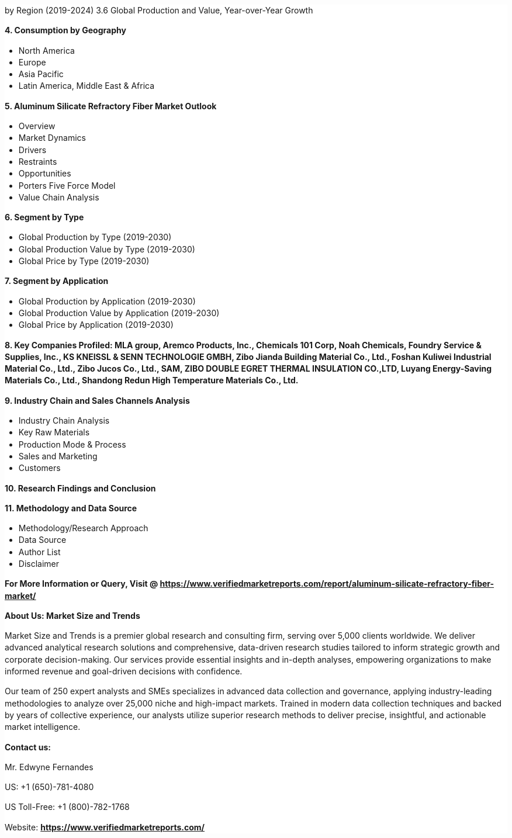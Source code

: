 by Region (2019-2024) 3.6 Global Production and Value, Year-over-Year Growth</li></ul><p><strong>4. Consumption by Geography</strong></p><ul> <li>North America</li> <li>Europe</li> <li>Asia Pacific</li> <li>Latin America, Middle East &amp; Africa</li></ul><p><strong>5. Aluminum Silicate Refractory Fiber Market Outlook</strong></p><ul><li>Overview</li><li>Market Dynamics</li><li>Drivers</li><li>Restraints</li><li>Opportunities</li><li>Porters Five Force Model</li><li>Value Chain Analysis&nbsp;</li></ul><p><strong>6. Segment by Type</strong></p><ul><li>Global Production by Type (2019-2030)</li><li>Global Production Value by Type (2019-2030)</li><li>Global Price by Type (2019-2030)</li></ul><p><strong>7. Segment by Application</strong></p><ul><li>Global Production by Application (2019-2030)</li><li>Global Production Value by Application (2019-2030)</li><li>Global Price by Application (2019-2030)</li></ul><p><strong>8. Key Companies Profiled: MLA group, Aremco Products, Inc., Chemicals 101 Corp, Noah Chemicals, Foundry Service & Supplies, Inc., KS KNEISSL & SENN TECHNOLOGIE GMBH, Zibo Jianda Building Material Co., Ltd., Foshan Kuliwei Industrial Material Co., Ltd., Zibo Jucos Co., Ltd., SAM, ZIBO DOUBLE EGRET THERMAL INSULATION CO.,LTD, Luyang Energy-Saving Materials Co., Ltd., Shandong Redun High Temperature Materials Co., Ltd.</strong></p><p><strong>9. Industry Chain and Sales Channels Analysis</strong></p><ul><li>Industry Chain Analysis</li><li>Key Raw Materials</li><li>Production Mode &amp; Process</li><li>Sales and Marketing</li><li>Customers</li></ul><p><strong>10. Research Findings and Conclusion</strong></p><p><strong>11. Methodology and Data Source</strong></p><ul><li>Methodology/Research Approach</li><li>Data Source</li><li>Author List</li><li>Disclaimer</li></ul></p><p><strong>For More Information or Query, Visit @ <a href="https://www.verifiedmarketreports.com/report/aluminum-silicate-refractory-fiber-market/">https://www.verifiedmarketreports.com/report/aluminum-silicate-refractory-fiber-market/</a></strong></p><p><strong>About Us: Market Size and Trends</strong></p><p>Market Size and Trends is a premier global research and consulting firm, serving over 5,000 clients worldwide. We deliver advanced analytical research solutions and comprehensive, data-driven research studies tailored to inform strategic growth and corporate decision-making. Our services provide essential insights and in-depth analyses, empowering organizations to make informed revenue and goal-driven decisions with confidence.</p><p>Our team of 250 expert analysts and SMEs specializes in advanced data collection and governance, applying industry-leading methodologies to analyze over 25,000 niche and high-impact markets. Trained in modern data collection techniques and backed by years of collective experience, our analysts utilize superior research methods to deliver precise, insightful, and actionable market intelligence.</p><p><strong>Contact us:</strong></p><p>Mr. Edwyne Fernandes</p><p>US: +1 (650)-781-4080</p><p>US Toll-Free: +1 (800)-782-1768</p><p>Website: <strong><a href="https://www.verifiedmarketreports.com/">https://www.verifiedmarketreports.com/</a></strong></p>
